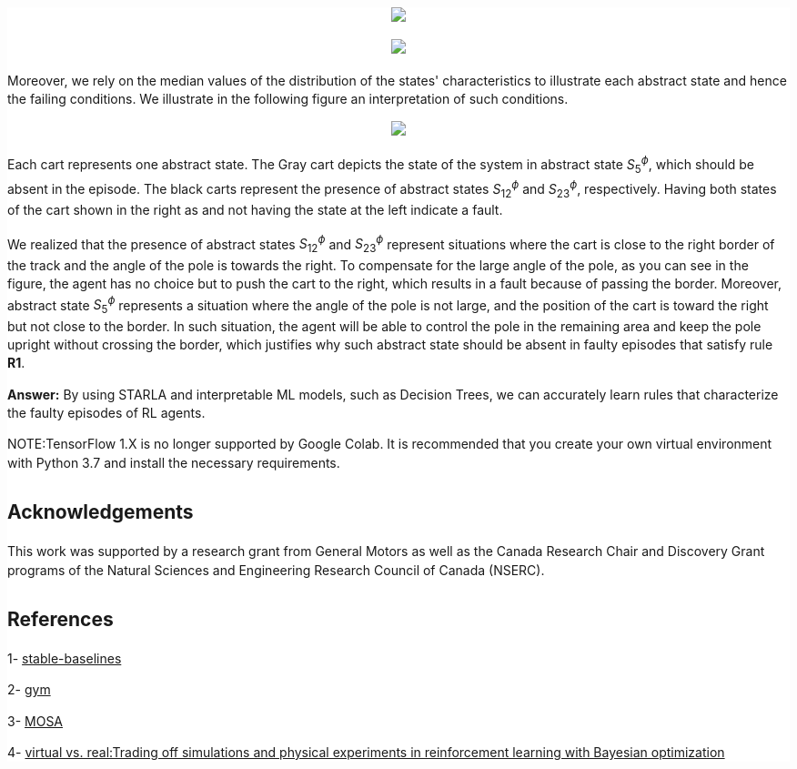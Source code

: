 <p align="center" width="100%">
    <img width="100%" src="https://user-images.githubusercontent.com/23516995/171912194-b58beb6f-7cdd-402a-99d2-193b1c2f1664.png"> 
</p>


<p align="center" width="100%">
    <img width="100%" src="https://user-images.githubusercontent.com/23516995/171912131-db832638-ea55-4754-a297-a8ae05a98b64.png"> 
</p>


Moreover, we rely on the median values of the distribution of the states' characteristics to illustrate each abstract state and hence the failing conditions. 
We illustrate in the following figure an interpretation of such conditions.


<p align="center" width="100%">
    <img width="50%" src="https://user-images.githubusercontent.com/23516995/171913026-a1713863-4ac8-46d9-b930-6a20b7ba1a53.png"> 
</p>

Each cart represents one abstract state. The Gray cart depicts the state of the system in abstract state $S^\phi_5$, which should be absent in the episode. The black carts represent the presence of abstract states $S^\phi_{12}$ and $S^\phi_{23}$, respectively. Having both states of the cart shown in the right as and not having the state at the left indicate a fault.

We realized that the presence of abstract states $S^\phi_{12}$ and $S^\phi_{23}$ represent situations where the cart is close to the right border of the track and the angle of the pole is towards the right. To compensate for the large angle of the pole, as you can see in the figure, the agent has no choice but to push the cart to the right, which results in a fault because of passing the border. Moreover, abstract state $S^\phi_{5}$ represents a situation where the angle of the pole is not large, and the position of the cart is toward the right but not close to the border. In such situation, the agent will be able to control the pole in the remaining area and keep the pole upright without crossing the border, which justifies why such abstract state should be absent in faulty episodes that satisfy rule **R1**.

**Answer:** By using STARLA and interpretable ML models, such as Decision Trees, we can accurately learn rules that characterize the faulty episodes of RL agents.

NOTE:TensorFlow 1.X is no longer supported by Google Colab. It is recommended that you create your own virtual environment with Python 3.7 and install the necessary requirements.

Acknowledgements
--------------
This work was supported by a research grant from General Motors as well as the Canada Research Chair and Discovery Grant programs of the Natural Sciences and Engineering Research Council of Canada (NSERC).


References
-----
1- [stable-baselines](https://github.com/hill-a/stable-baselines)

2- [gym](https://github.com/openai/gym)

3- [MOSA](https://ieeexplore.ieee.org/document/7840029)

4- [virtual vs. real:Trading off simulations and physical experiments in reinforcement learning with Bayesian optimization](https://dl.acm.org/doi/abs/10.1109/ICRA.2017.7989186)
